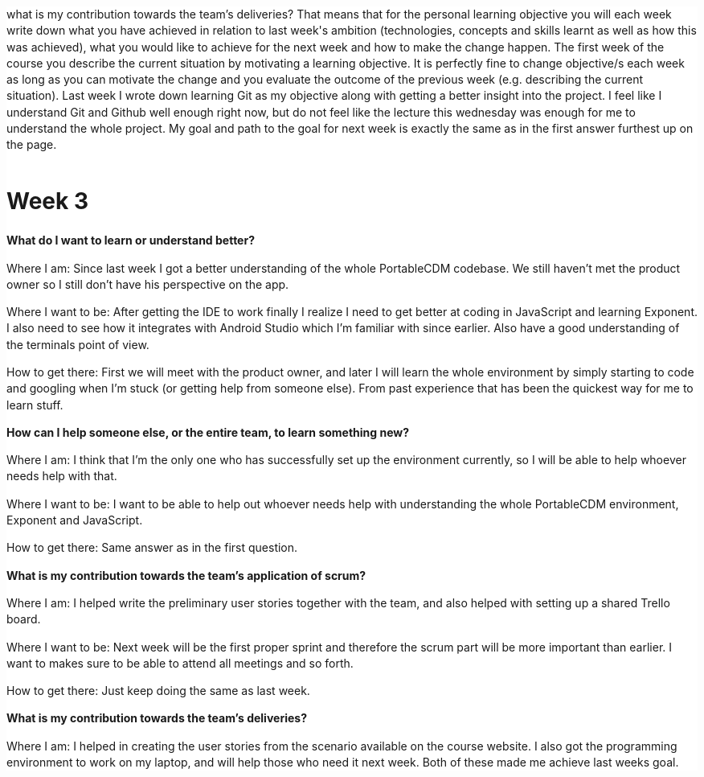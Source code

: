 what is my contribution towards the team’s deliveries? That means that for the personal learning objective you will each week write down what you have achieved in relation to last week's ambition (technologies, concepts and skills learnt as well as how this was achieved), what you would like to achieve for the next week and how to make the change happen. The first week of the course you describe the current situation by motivating a learning objective. It is perfectly fine to change objective/s each week as long as you can motivate the change and you evaluate the outcome of the previous week (e.g. describing the current situation).
Last week I wrote down learning Git as my objective along with getting a better insight into the project. I feel like I understand Git and Github well enough right now, but do not feel like the lecture this wednesday was enough for me to understand the whole project. My goal and path to the goal for next week is exactly the same as in the first answer furthest up on the page.

# Week 3


**What do I want to learn or understand better?**


Where I am: Since last week I got a better understanding of the whole PortableCDM codebase. We still haven’t met the product owner so I still don’t have his perspective on the app. 

Where I want to be: After getting the IDE to work finally I realize I need to get better at coding in JavaScript and learning Exponent. I also need to see how it integrates with Android Studio which I’m familiar with since earlier. Also have a good understanding of the terminals point of view.

How to get there: First we will meet with the product owner, and later I will learn the whole environment by simply starting to code and googling when I’m stuck (or getting help from someone else). From past experience that has been the quickest way for me to learn stuff.


**How can I help someone else, or the entire team, to learn something new?**


Where I am: I think that I’m the only one who has successfully set up the environment currently, so I will be able to help whoever needs help with that.

Where I want to be: I want to be able to help out whoever needs help with understanding the whole PortableCDM environment, Exponent and JavaScript.


How to get there: Same answer as in the first question.


**What is my contribution towards the team’s application of scrum?**

Where I am: I helped write the preliminary user stories together with the team, and also helped with setting up a shared Trello board. 

Where I want to be: Next week will be the first proper sprint and therefore the scrum part will be more important than earlier. I want to makes sure to be able to attend all meetings and so forth.

How to get there: Just keep doing the same as last week.


**What is my contribution towards the team’s deliveries?**


Where I am: I helped in creating the user stories from the scenario available on the course website. I also got the programming environment to work on my laptop, and will help those who need it next week. Both of these made me achieve last weeks goal.
